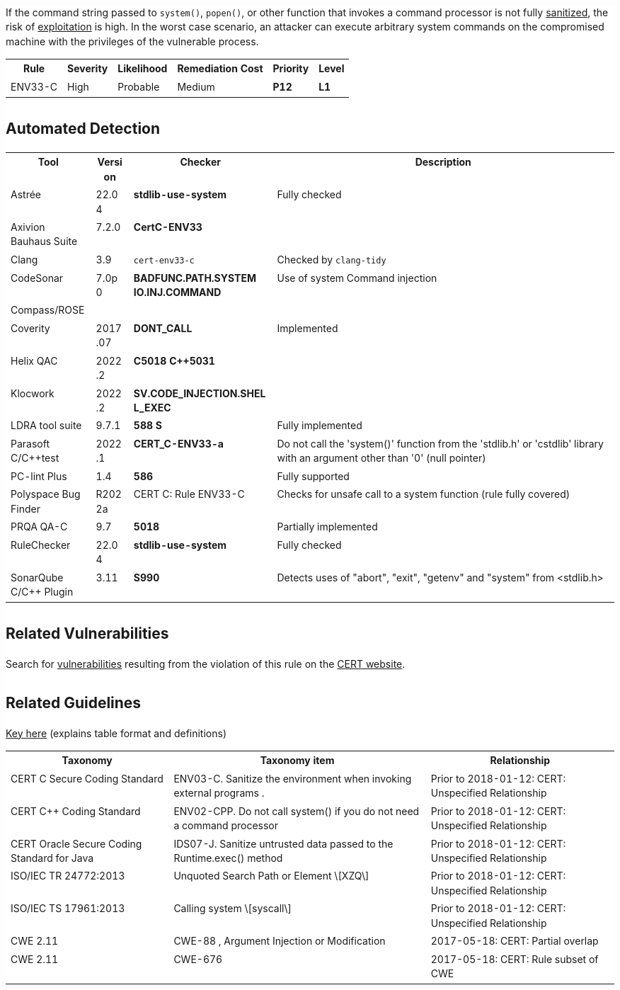 If the command string passed to `system()`, `popen()`, or other function that invokes a command processor is not fully [sanitized](https://wiki.sei.cmu.edu/confluence/display/c/BB.+Definitions#BB.Definitions-sanitize), the risk of [exploitation](https://wiki.sei.cmu.edu/confluence/display/c/BB.+Definitions#BB.Definitions-exploit) is high. In the worst case scenario, an attacker can execute arbitrary system commands on the compromised machine with the privileges of the vulnerable process.

<table> <tbody> <tr> <th> Rule </th> <th> Severity </th> <th> Likelihood </th> <th> Remediation Cost </th> <th> Priority </th> <th> Level </th> </tr> <tr> <td> ENV33-C </td> <td> High </td> <td> Probable </td> <td> Medium </td> <td> <strong>P12</strong> </td> <td> <strong>L1</strong> </td> </tr> </tbody> </table>


## Automated Detection

<table> <tbody> <tr> <th> Tool </th> <th> Version </th> <th> Checker </th> <th> Description </th> </tr> <tr> <td> <a> Astrée </a> </td> <td> 22.04 </td> <td> <strong>stdlib-use-system</strong> </td> <td> Fully checked </td> </tr> <tr> <td> <a> Axivion Bauhaus Suite </a> </td> <td> 7.2.0 </td> <td> <strong>CertC-ENV33</strong> </td> <td> </td> </tr> <tr> <td> <a> Clang </a> </td> <td> 3.9 </td> <td> <code>cert-env33-c</code> </td> <td> Checked by <code>clang-tidy</code> </td> </tr> <tr> <td> <a> CodeSonar </a> </td> <td> 7.0p0 </td> <td> <strong>BADFUNC.PATH.SYSTEM</strong> <strong>IO.INJ.COMMAND</strong> </td> <td> Use of system Command injection </td> </tr> <tr> <td> <a> Compass/ROSE </a> </td> <td> </td> <td> </td> <td> </td> </tr> <tr> <td> <a> Coverity </a> </td> <td> 2017.07 </td> <td> <strong>DONT_CALL</strong> </td> <td> Implemented </td> </tr> <tr> <td> <a> Helix QAC </a> </td> <td> 2022.2 </td> <td> <strong>C5018</strong> <strong>C++5031</strong> </td> <td> </td> </tr> <tr> <td> <a> Klocwork </a> </td> <td> 2022.2 </td> <td> <strong>SV.CODE_INJECTION.SHELL_EXEC</strong> </td> <td> </td> </tr> <tr> <td> <a> LDRA tool suite </a> </td> <td> 9.7.1 </td> <td> <strong>588 S</strong> </td> <td> Fully implemented </td> </tr> <tr> <td> <a> Parasoft C/C++test </a> </td> <td> 2022.1 </td> <td> <strong>CERT_C-ENV33-a</strong> </td> <td> Do not call the 'system()' function from the 'stdlib.h' or 'cstdlib' library with an argument other than '0' (null pointer) </td> </tr> <tr> <td> <a> PC-lint Plus </a> </td> <td> 1.4 </td> <td> <strong>586</strong> </td> <td> Fully supported </td> </tr> <tr> <td> <a> Polyspace Bug Finder </a> </td> <td> R2022a </td> <td> <a> CERT C: Rule ENV33-C </a> </td> <td> Checks for unsafe call to a system function (rule fully covered) </td> </tr> <tr> <td> <a> PRQA QA-C </a> </td> <td> 9.7 </td> <td> <strong>5018</strong> </td> <td> Partially implemented </td> </tr> <tr> <td> <a> RuleChecker </a> </td> <td> 22.04 </td> <td> <strong>stdlib-use-system</strong> </td> <td> Fully checked </td> </tr> <tr> <td> <a> SonarQube C/C++ Plugin </a> </td> <td> 3.11 </td> <td> <strong><a>S990</a></strong> </td> <td> Detects uses of "abort", "exit", "getenv" and "system" from &lt;stdlib.h&gt; </td> </tr> </tbody> </table>


## Related Vulnerabilities

Search for [vulnerabilities](https://wiki.sei.cmu.edu/confluence/display/c/BB.+Definitions#BB.Definitions-vulnerability) resulting from the violation of this rule on the [CERT website](https://www.kb.cert.org/vulnotes/bymetric?searchview&query=FIELD+KEYWORDS+contains+ENV33-C).

## Related Guidelines

[Key here](https://wiki.sei.cmu.edu/confluence/display/c/How+this+Coding+Standard+is+Organized#HowthisCodingStandardisOrganized-RelatedGuidelines) (explains table format and definitions)

<table> <tbody> <tr> <th> Taxonomy </th> <th> Taxonomy item </th> <th> Relationship </th> </tr> <tr> <td> <a> CERT C Secure Coding Standard </a> </td> <td> <a> ENV03-C. Sanitize the environment when invoking external programs </a> . </td> <td> Prior to 2018-01-12: CERT: Unspecified Relationship </td> </tr> <tr> <td> <a> CERT C++ Coding Standard </a> </td> <td> <a> ENV02-CPP. Do not call system() if you do not need a command processor </a> </td> <td> Prior to 2018-01-12: CERT: Unspecified Relationship </td> </tr> <tr> <td> <a> CERT Oracle Secure Coding Standard for Java </a> </td> <td> <a> IDS07-J. Sanitize untrusted data passed to the Runtime.exec() method </a> </td> <td> Prior to 2018-01-12: CERT: Unspecified Relationship </td> </tr> <tr> <td> <a> ISO/IEC TR 24772:2013 </a> </td> <td> Unquoted Search Path or Element \[XZQ\] </td> <td> Prior to 2018-01-12: CERT: Unspecified Relationship </td> </tr> <tr> <td> <a> ISO/IEC TS 17961:2013 </a> </td> <td> Calling system \[syscall\] </td> <td> Prior to 2018-01-12: CERT: Unspecified Relationship </td> </tr> <tr> <td> <a> CWE 2.11 </a> </td> <td> <a> CWE-88 </a> , Argument Injection or Modification </td> <td> 2017-05-18: CERT: Partial overlap </td> </tr> <tr> <td> <a> CWE 2.11 </a> </td> <td> <a> CWE-676 </a> </td> <td> 2017-05-18: CERT: Rule subset of CWE </td> </tr> </tbody> </table>

